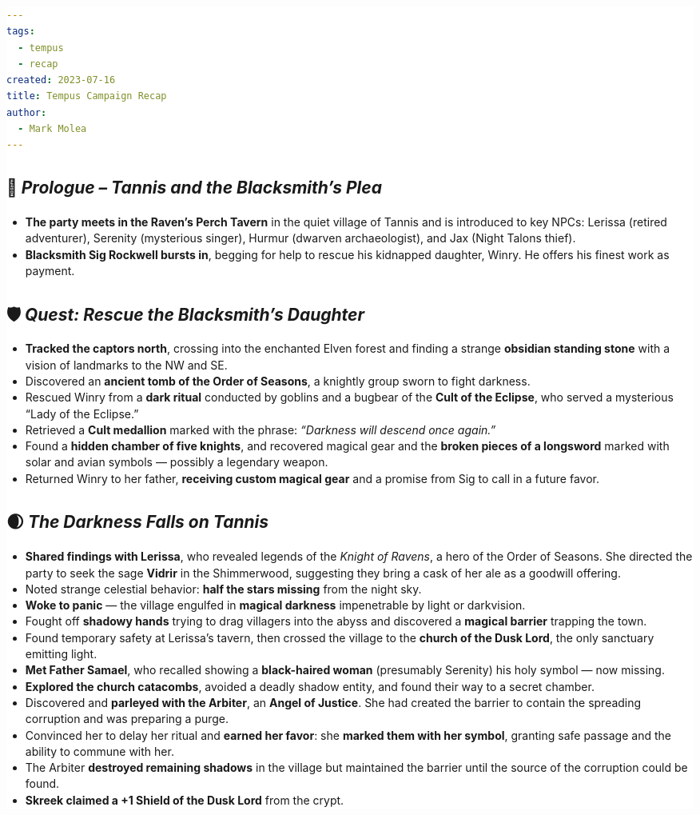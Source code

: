 ```yaml
---
tags:
  - tempus
  - recap
created: 2023-07-16
title: Tempus Campaign Recap
author:
  - Mark Molea
---
```



## 📍 _Prologue – Tannis and the Blacksmith’s Plea_

- **The party meets in the Raven’s Perch Tavern** in the quiet village of Tannis and is introduced to key NPCs: Lerissa (retired adventurer), Serenity (mysterious singer), Hurmur (dwarven archaeologist), and Jax (Night Talons thief).    
- **Blacksmith Sig Rockwell bursts in**, begging for help to rescue his kidnapped daughter, Winry. He offers his finest work as payment.

## 🛡️ _Quest: Rescue the Blacksmith’s Daughter_

- **Tracked the captors north**, crossing into the enchanted Elven forest and finding a strange **obsidian standing stone** with a vision of landmarks to the NW and SE.
- Discovered an **ancient tomb of the Order of Seasons**, a knightly group sworn to fight darkness.
- Rescued Winry from a **dark ritual** conducted by goblins and a bugbear of the **Cult of the Eclipse**, who served a mysterious “Lady of the Eclipse.”
- Retrieved a **Cult medallion** marked with the phrase: _“Darkness will descend once again.”_
- Found a **hidden chamber of five knights**, and recovered magical gear and the **broken pieces of a longsword** marked with solar and avian symbols — possibly a legendary weapon.
- Returned Winry to her father, **receiving custom magical gear** and a promise from Sig to call in a future favor.

## 🌒 _The Darkness Falls on Tannis_

- **Shared findings with Lerissa**, who revealed legends of the _Knight of Ravens_, a hero of the Order of Seasons. She directed the party to seek the sage **Vidrir** in the Shimmerwood, suggesting they bring a cask of her ale as a goodwill offering.
- Noted strange celestial behavior: **half the stars missing** from the night sky.
- **Woke to panic** — the village engulfed in **magical darkness** impenetrable by light or darkvision.
- Fought off **shadowy hands** trying to drag villagers into the abyss and discovered a **magical barrier** trapping the town.
- Found temporary safety at Lerissa’s tavern, then crossed the village to the **church of the Dusk Lord**, the only sanctuary emitting light.
- **Met Father Samael**, who recalled showing a **black-haired woman** (presumably Serenity) his holy symbol — now missing.
- **Explored the church catacombs**, avoided a deadly shadow entity, and found their way to a secret chamber.
- Discovered and **parleyed with the Arbiter**, an **Angel of Justice**. She had created the barrier to contain the spreading corruption and was preparing a purge.
- Convinced her to delay her ritual and **earned her favor**: she **marked them with her symbol**, granting safe passage and the ability to commune with her.
- The Arbiter **destroyed remaining shadows** in the village but maintained the barrier until the source of the corruption could be found.
- **Skreek claimed a +1 Shield of the Dusk Lord** from the crypt.

